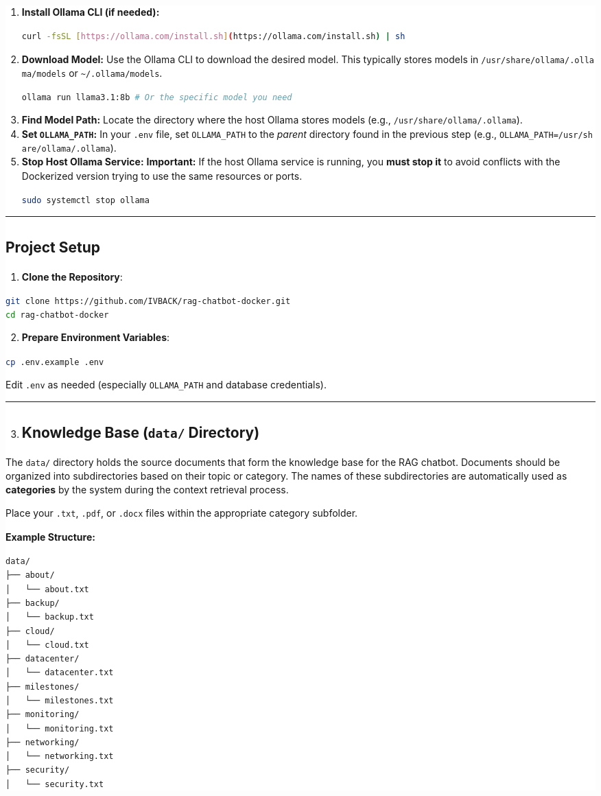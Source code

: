 1.  **Install Ollama CLI (if needed):**
    ```bash
    curl -fsSL [https://ollama.com/install.sh](https://ollama.com/install.sh) | sh
    ```
2.  **Download Model:** Use the Ollama CLI to download the desired model. This typically stores models in `/usr/share/ollama/.ollama/models` or `~/.ollama/models`.
    ```bash
    ollama run llama3.1:8b # Or the specific model you need
    ```
3.  **Find Model Path:** Locate the directory where the host Ollama stores models (e.g., `/usr/share/ollama/.ollama`).
4.  **Set `OLLAMA_PATH`:** In your `.env` file, set `OLLAMA_PATH` to the *parent* directory found in the previous step (e.g., `OLLAMA_PATH=/usr/share/ollama/.ollama`).
5.  **Stop Host Ollama Service:** **Important:** If the host Ollama service is running, you **must stop it** to avoid conflicts with the Dockerized version trying to use the same resources or ports.
    ```bash
    sudo systemctl stop ollama
    ```
---

## Project Setup

1. **Clone the Repository**:

```bash
git clone https://github.com/IVBACK/rag-chatbot-docker.git
cd rag-chatbot-docker
```

2. **Prepare Environment Variables**:

```bash
cp .env.example .env
```

Edit `.env` as needed (especially `OLLAMA_PATH` and database credentials).

---

3. ## Knowledge Base (`data/` Directory)

The `data/` directory holds the source documents that form the knowledge base for the RAG chatbot. Documents should be organized into subdirectories based on their topic or category. The names of these subdirectories are automatically used as **categories** by the system during the context retrieval process.

Place your `.txt`, `.pdf`, or `.docx` files within the appropriate category subfolder.

**Example Structure:**

```text
data/
├── about/
│   └── about.txt
├── backup/
│   └── backup.txt
├── cloud/
│   └── cloud.txt
├── datacenter/
│   └── datacenter.txt
├── milestones/
│   └── milestones.txt
├── monitoring/
│   └── monitoring.txt
├── networking/
│   └── networking.txt
├── security/
│   └── security.txt
```
